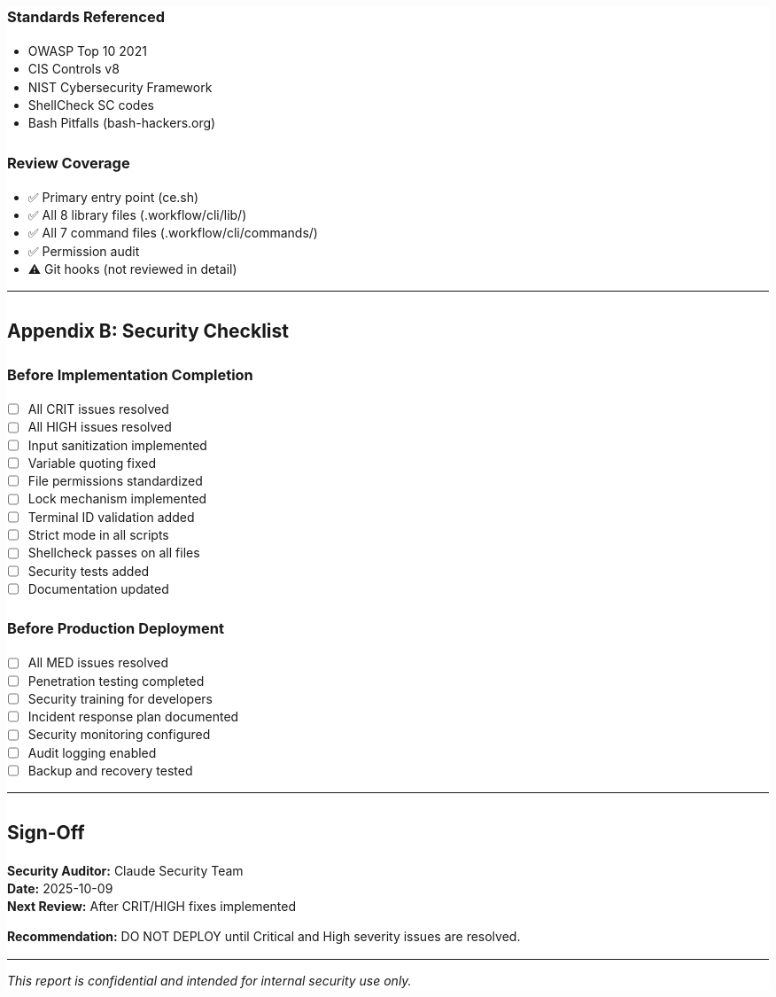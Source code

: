 ### Standards Referenced
- OWASP Top 10 2021
- CIS Controls v8
- NIST Cybersecurity Framework
- ShellCheck SC codes
- Bash Pitfalls (bash-hackers.org)

### Review Coverage
- ✅ Primary entry point (ce.sh)
- ✅ All 8 library files (.workflow/cli/lib/)
- ✅ All 7 command files (.workflow/cli/commands/)
- ✅ Permission audit
- ⚠️ Git hooks (not reviewed in detail)

---

## Appendix B: Security Checklist

### Before Implementation Completion

- [ ] All CRIT issues resolved
- [ ] All HIGH issues resolved
- [ ] Input sanitization implemented
- [ ] Variable quoting fixed
- [ ] File permissions standardized
- [ ] Lock mechanism implemented
- [ ] Terminal ID validation added
- [ ] Strict mode in all scripts
- [ ] Shellcheck passes on all files
- [ ] Security tests added
- [ ] Documentation updated

### Before Production Deployment

- [ ] All MED issues resolved
- [ ] Penetration testing completed
- [ ] Security training for developers
- [ ] Incident response plan documented
- [ ] Security monitoring configured
- [ ] Audit logging enabled
- [ ] Backup and recovery tested

---

## Sign-Off

**Security Auditor:** Claude Security Team  
**Date:** 2025-10-09  
**Next Review:** After CRIT/HIGH fixes implemented  

**Recommendation:** DO NOT DEPLOY until Critical and High severity issues are resolved.

---

*This report is confidential and intended for internal security use only.*
